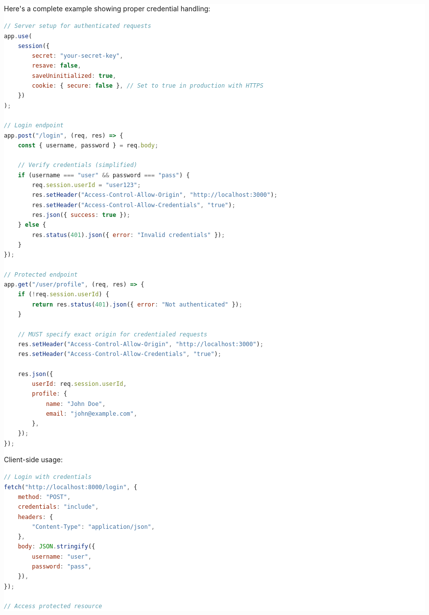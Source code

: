Here's a complete example showing proper credential handling:

```javascript
// Server setup for authenticated requests
app.use(
	session({
		secret: "your-secret-key",
		resave: false,
		saveUninitialized: true,
		cookie: { secure: false }, // Set to true in production with HTTPS
	})
);

// Login endpoint
app.post("/login", (req, res) => {
	const { username, password } = req.body;

	// Verify credentials (simplified)
	if (username === "user" && password === "pass") {
		req.session.userId = "user123";
		res.setHeader("Access-Control-Allow-Origin", "http://localhost:3000");
		res.setHeader("Access-Control-Allow-Credentials", "true");
		res.json({ success: true });
	} else {
		res.status(401).json({ error: "Invalid credentials" });
	}
});

// Protected endpoint
app.get("/user/profile", (req, res) => {
	if (!req.session.userId) {
		return res.status(401).json({ error: "Not authenticated" });
	}

	// MUST specify exact origin for credentialed requests
	res.setHeader("Access-Control-Allow-Origin", "http://localhost:3000");
	res.setHeader("Access-Control-Allow-Credentials", "true");

	res.json({
		userId: req.session.userId,
		profile: {
			name: "John Doe",
			email: "john@example.com",
		},
	});
});
```

Client-side usage:

```javascript
// Login with credentials
fetch("http://localhost:8000/login", {
	method: "POST",
	credentials: "include",
	headers: {
		"Content-Type": "application/json",
	},
	body: JSON.stringify({
		username: "user",
		password: "pass",
	}),
});

// Access protected resource
```